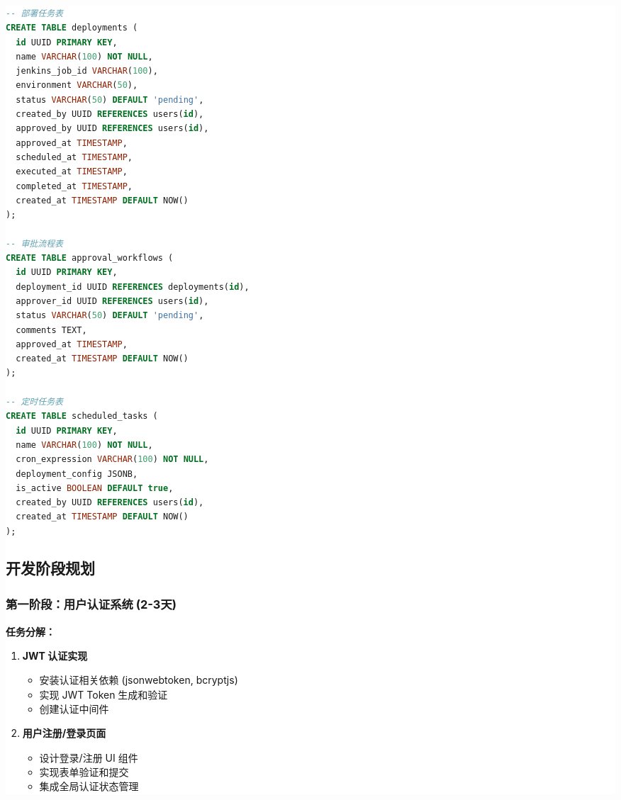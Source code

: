 ```sql
-- 部署任务表
CREATE TABLE deployments (
  id UUID PRIMARY KEY,
  name VARCHAR(100) NOT NULL,
  jenkins_job_id VARCHAR(100),
  environment VARCHAR(50),
  status VARCHAR(50) DEFAULT 'pending',
  created_by UUID REFERENCES users(id),
  approved_by UUID REFERENCES users(id),
  approved_at TIMESTAMP,
  scheduled_at TIMESTAMP,
  executed_at TIMESTAMP,
  completed_at TIMESTAMP,
  created_at TIMESTAMP DEFAULT NOW()
);

-- 审批流程表
CREATE TABLE approval_workflows (
  id UUID PRIMARY KEY,
  deployment_id UUID REFERENCES deployments(id),
  approver_id UUID REFERENCES users(id),
  status VARCHAR(50) DEFAULT 'pending',
  comments TEXT,
  approved_at TIMESTAMP,
  created_at TIMESTAMP DEFAULT NOW()
);

-- 定时任务表
CREATE TABLE scheduled_tasks (
  id UUID PRIMARY KEY,
  name VARCHAR(100) NOT NULL,
  cron_expression VARCHAR(100) NOT NULL,
  deployment_config JSONB,
  is_active BOOLEAN DEFAULT true,
  created_by UUID REFERENCES users(id),
  created_at TIMESTAMP DEFAULT NOW()
);
```

## 开发阶段规划

### 第一阶段：用户认证系统 (2-3天)

**任务分解：**
1. **JWT 认证实现**
   - 安装认证相关依赖 (jsonwebtoken, bcryptjs)
   - 实现 JWT Token 生成和验证
   - 创建认证中间件

2. **用户注册/登录页面**
   - 设计登录/注册 UI 组件
   - 实现表单验证和提交
   - 集成全局认证状态管理
